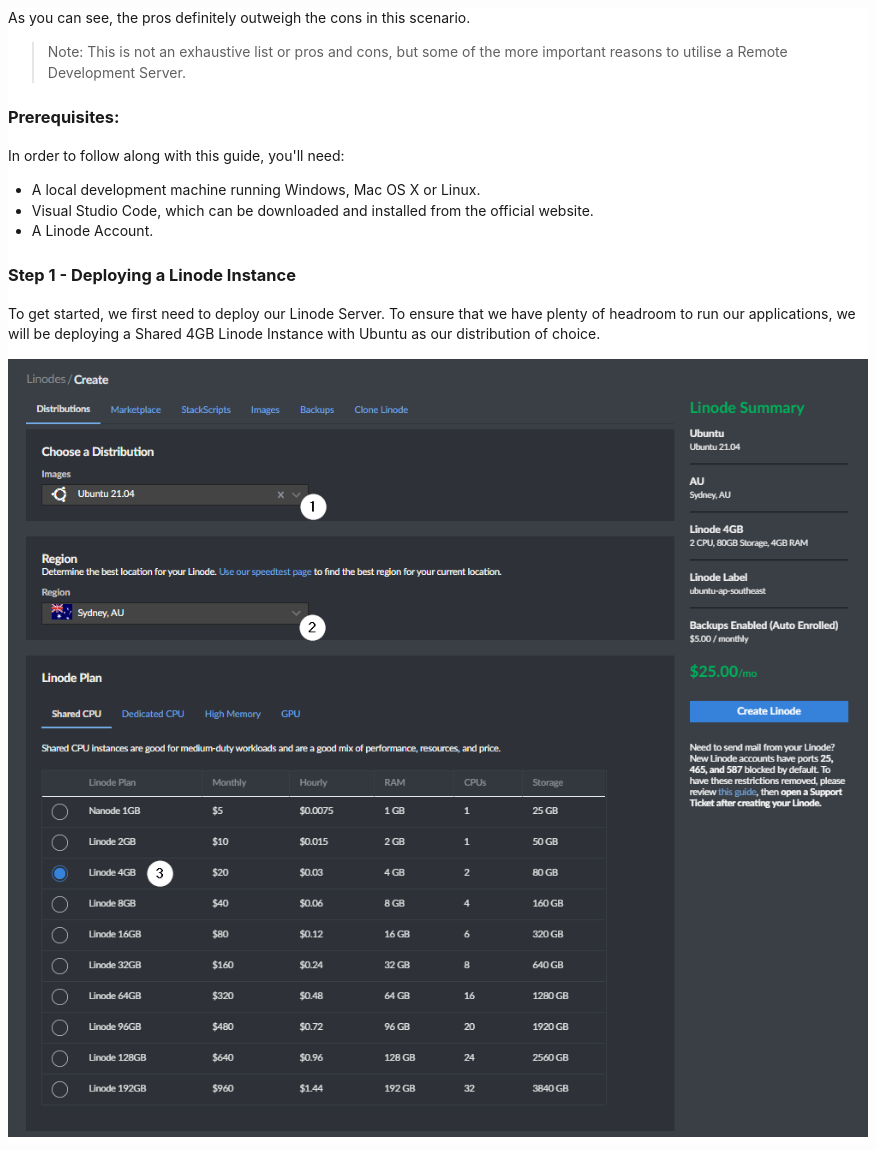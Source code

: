 As you can see, the pros definitely outweigh the cons in this
scenario.

<blockquote id="blockquote-info">
Note: This is not an exhaustive list or pros and cons, but some of the more important reasons to utilise a Remote Development Server.
</blockquote>

### Prerequisites:

In order to follow along with this guide, you'll need:

- A local development machine running Windows, Mac OS X or Linux.
- Visual Studio Code, which can be downloaded and installed from the
  official website.
- A Linode Account.

### Step 1 - Deploying a Linode Instance

To get started, we first need to deploy our Linode Server. To ensure
that we have plenty of headroom to run our applications, we will be
deploying a Shared 4GB Linode Instance with Ubuntu as our distribution
of choice.

![](./image-1.png)
